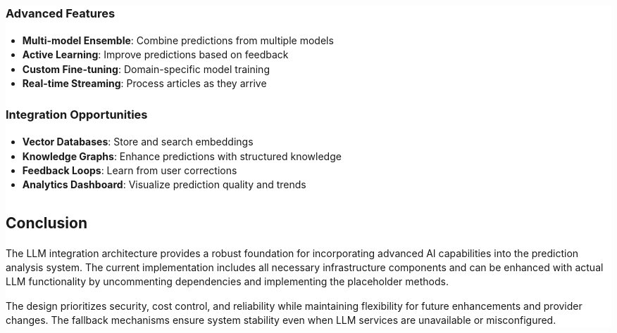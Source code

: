 ### Advanced Features
- **Multi-model Ensemble**: Combine predictions from multiple models
- **Active Learning**: Improve predictions based on feedback
- **Custom Fine-tuning**: Domain-specific model training
- **Real-time Streaming**: Process articles as they arrive

### Integration Opportunities
- **Vector Databases**: Store and search embeddings
- **Knowledge Graphs**: Enhance predictions with structured knowledge
- **Feedback Loops**: Learn from user corrections
- **Analytics Dashboard**: Visualize prediction quality and trends

## Conclusion

The LLM integration architecture provides a robust foundation for incorporating advanced AI capabilities into the prediction analysis system. The current implementation includes all necessary infrastructure components and can be enhanced with actual LLM functionality by uncommenting dependencies and implementing the placeholder methods.

The design prioritizes security, cost control, and reliability while maintaining flexibility for future enhancements and provider changes. The fallback mechanisms ensure system stability even when LLM services are unavailable or misconfigured.